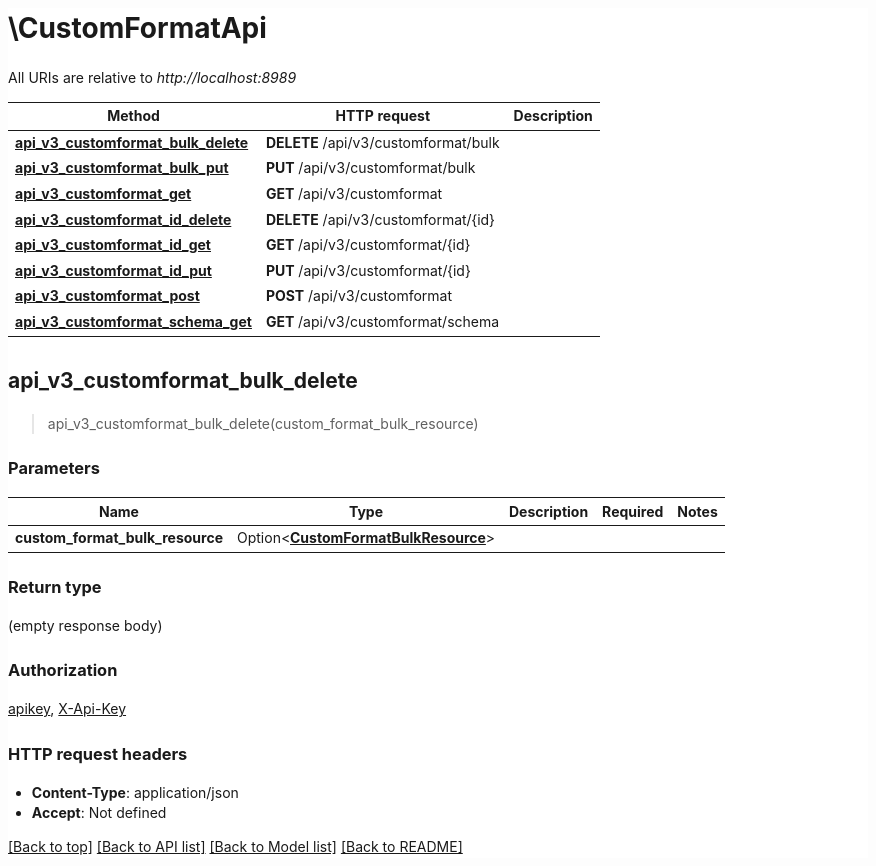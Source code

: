 # \CustomFormatApi

All URIs are relative to *http://localhost:8989*

Method | HTTP request | Description
------------- | ------------- | -------------
[**api_v3_customformat_bulk_delete**](CustomFormatApi.md#api_v3_customformat_bulk_delete) | **DELETE** /api/v3/customformat/bulk | 
[**api_v3_customformat_bulk_put**](CustomFormatApi.md#api_v3_customformat_bulk_put) | **PUT** /api/v3/customformat/bulk | 
[**api_v3_customformat_get**](CustomFormatApi.md#api_v3_customformat_get) | **GET** /api/v3/customformat | 
[**api_v3_customformat_id_delete**](CustomFormatApi.md#api_v3_customformat_id_delete) | **DELETE** /api/v3/customformat/{id} | 
[**api_v3_customformat_id_get**](CustomFormatApi.md#api_v3_customformat_id_get) | **GET** /api/v3/customformat/{id} | 
[**api_v3_customformat_id_put**](CustomFormatApi.md#api_v3_customformat_id_put) | **PUT** /api/v3/customformat/{id} | 
[**api_v3_customformat_post**](CustomFormatApi.md#api_v3_customformat_post) | **POST** /api/v3/customformat | 
[**api_v3_customformat_schema_get**](CustomFormatApi.md#api_v3_customformat_schema_get) | **GET** /api/v3/customformat/schema | 



## api_v3_customformat_bulk_delete

> api_v3_customformat_bulk_delete(custom_format_bulk_resource)


### Parameters


Name | Type | Description  | Required | Notes
------------- | ------------- | ------------- | ------------- | -------------
**custom_format_bulk_resource** | Option<[**CustomFormatBulkResource**](CustomFormatBulkResource.md)> |  |  |

### Return type

 (empty response body)

### Authorization

[apikey](../README.md#apikey), [X-Api-Key](../README.md#X-Api-Key)

### HTTP request headers

- **Content-Type**: application/json
- **Accept**: Not defined

[[Back to top]](#) [[Back to API list]](../README.md#documentation-for-api-endpoints) [[Back to Model list]](../README.md#documentation-for-models) [[Back to README]](../README.md)

